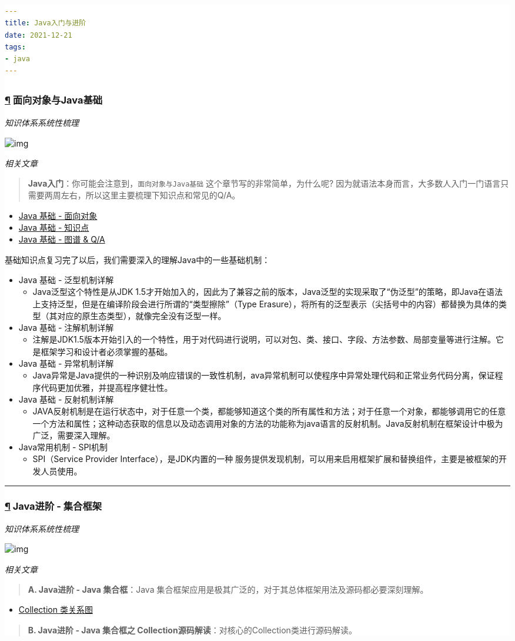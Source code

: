 ```yaml
---
title: Java入门与进阶
date: 2021-12-21
tags:
- java
---
```


## 

### [¶](#面向对象与java基础) 面向对象与Java基础

*知识体系系统性梳理*

![img](http://blogs.luckyluo.top:9000/blogimg/54698eec-023a-4ddf-8c39-112704e46098.png)

*相关文章*

> **Java入门**：你可能会注意到，`面向对象与Java基础` 这个章节写的非常简单，为什么呢? 因为就语法本身而言，大多数人入门一门语言只需要两周左右，所以这里主要梳理下知识点和常见的Q/A。

- [Java 基础 - 面向对象]()
- [Java 基础 - 知识点]()
- [Java 基础 - 图谱 & Q/A]()

基础知识点复习完了以后，我们需要深入的理解Java中的一些基础机制：

- Java 基础 - 泛型机制详解
  - Java泛型这个特性是从JDK 1.5才开始加入的，因此为了兼容之前的版本，Java泛型的实现采取了“伪泛型”的策略，即Java在语法上支持泛型，但是在编译阶段会进行所谓的“类型擦除”（Type Erasure），将所有的泛型表示（尖括号中的内容）都替换为具体的类型（其对应的原生态类型），就像完全没有泛型一样。
- Java 基础 - 注解机制详解
  - 注解是JDK1.5版本开始引入的一个特性，用于对代码进行说明，可以对包、类、接口、字段、方法参数、局部变量等进行注解。它是框架学习和设计者必须掌握的基础。
- Java 基础 - 异常机制详解
  - Java异常是Java提供的一种识别及响应错误的一致性机制，ava异常机制可以使程序中异常处理代码和正常业务代码分离，保证程序代码更加优雅，并提高程序健壮性。
- Java 基础 - 反射机制详解
  - JAVA反射机制是在运行状态中，对于任意一个类，都能够知道这个类的所有属性和方法；对于任意一个对象，都能够调用它的任意一个方法和属性；这种动态获取的信息以及动态调用对象的方法的功能称为java语言的反射机制。Java反射机制在框架设计中极为广泛，需要深入理解。
- Java常用机制 - SPI机制
  - SPI（Service Provider Interface），是JDK内置的一种 服务提供发现机制，可以用来启用框架扩展和替换组件，主要是被框架的开发人员使用。

------

### [¶](#java进阶---集合框架) Java进阶 - 集合框架

*知识体系系统性梳理*

![img](http://blogs.luckyluo.top:9000/blogimg/0b77ee69-9cf5-49b1-8b86-32f3dcb4c750.png)

*相关文章*

> **A. Java进阶 - Java 集合框**：Java 集合框架应用是极其广泛的，对于其总体框架用法及源码都必要深刻理解。

- [Collection 类关系图]()

> **B. Java进阶 - Java 集合框之 Collection源码解读**：对核心的Collection类进行源码解读。
